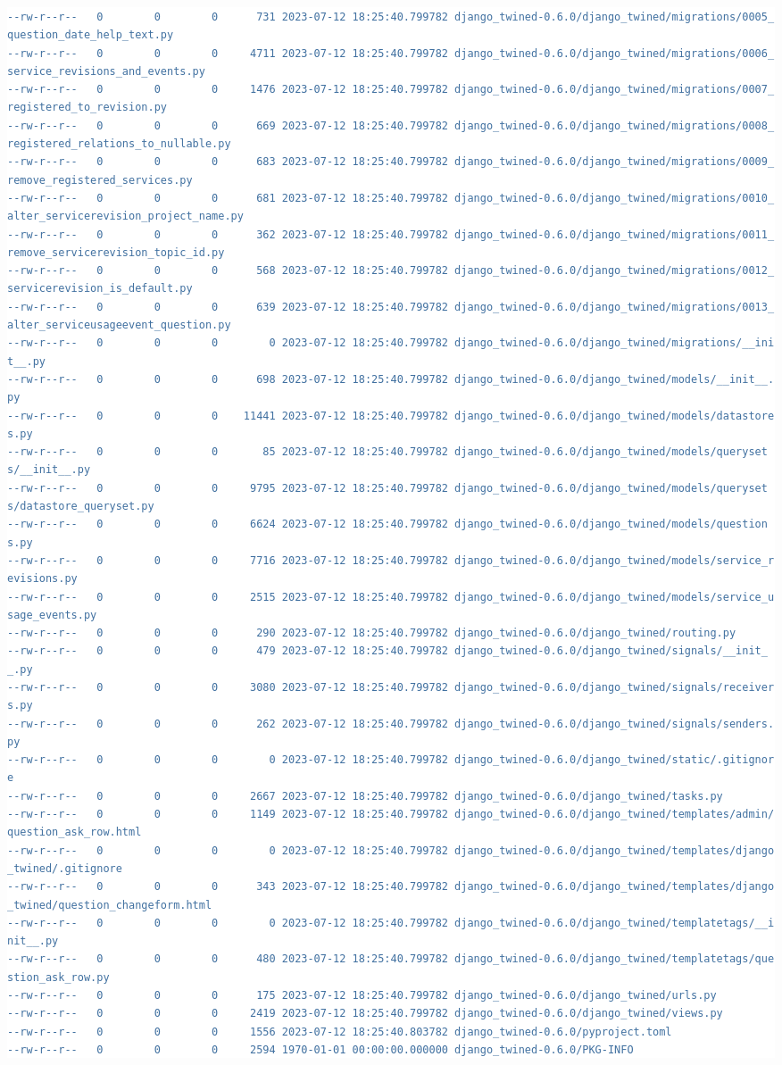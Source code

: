 ```diff
--rw-r--r--   0        0        0      731 2023-07-12 18:25:40.799782 django_twined-0.6.0/django_twined/migrations/0005_question_date_help_text.py
--rw-r--r--   0        0        0     4711 2023-07-12 18:25:40.799782 django_twined-0.6.0/django_twined/migrations/0006_service_revisions_and_events.py
--rw-r--r--   0        0        0     1476 2023-07-12 18:25:40.799782 django_twined-0.6.0/django_twined/migrations/0007_registered_to_revision.py
--rw-r--r--   0        0        0      669 2023-07-12 18:25:40.799782 django_twined-0.6.0/django_twined/migrations/0008_registered_relations_to_nullable.py
--rw-r--r--   0        0        0      683 2023-07-12 18:25:40.799782 django_twined-0.6.0/django_twined/migrations/0009_remove_registered_services.py
--rw-r--r--   0        0        0      681 2023-07-12 18:25:40.799782 django_twined-0.6.0/django_twined/migrations/0010_alter_servicerevision_project_name.py
--rw-r--r--   0        0        0      362 2023-07-12 18:25:40.799782 django_twined-0.6.0/django_twined/migrations/0011_remove_servicerevision_topic_id.py
--rw-r--r--   0        0        0      568 2023-07-12 18:25:40.799782 django_twined-0.6.0/django_twined/migrations/0012_servicerevision_is_default.py
--rw-r--r--   0        0        0      639 2023-07-12 18:25:40.799782 django_twined-0.6.0/django_twined/migrations/0013_alter_serviceusageevent_question.py
--rw-r--r--   0        0        0        0 2023-07-12 18:25:40.799782 django_twined-0.6.0/django_twined/migrations/__init__.py
--rw-r--r--   0        0        0      698 2023-07-12 18:25:40.799782 django_twined-0.6.0/django_twined/models/__init__.py
--rw-r--r--   0        0        0    11441 2023-07-12 18:25:40.799782 django_twined-0.6.0/django_twined/models/datastores.py
--rw-r--r--   0        0        0       85 2023-07-12 18:25:40.799782 django_twined-0.6.0/django_twined/models/querysets/__init__.py
--rw-r--r--   0        0        0     9795 2023-07-12 18:25:40.799782 django_twined-0.6.0/django_twined/models/querysets/datastore_queryset.py
--rw-r--r--   0        0        0     6624 2023-07-12 18:25:40.799782 django_twined-0.6.0/django_twined/models/questions.py
--rw-r--r--   0        0        0     7716 2023-07-12 18:25:40.799782 django_twined-0.6.0/django_twined/models/service_revisions.py
--rw-r--r--   0        0        0     2515 2023-07-12 18:25:40.799782 django_twined-0.6.0/django_twined/models/service_usage_events.py
--rw-r--r--   0        0        0      290 2023-07-12 18:25:40.799782 django_twined-0.6.0/django_twined/routing.py
--rw-r--r--   0        0        0      479 2023-07-12 18:25:40.799782 django_twined-0.6.0/django_twined/signals/__init__.py
--rw-r--r--   0        0        0     3080 2023-07-12 18:25:40.799782 django_twined-0.6.0/django_twined/signals/receivers.py
--rw-r--r--   0        0        0      262 2023-07-12 18:25:40.799782 django_twined-0.6.0/django_twined/signals/senders.py
--rw-r--r--   0        0        0        0 2023-07-12 18:25:40.799782 django_twined-0.6.0/django_twined/static/.gitignore
--rw-r--r--   0        0        0     2667 2023-07-12 18:25:40.799782 django_twined-0.6.0/django_twined/tasks.py
--rw-r--r--   0        0        0     1149 2023-07-12 18:25:40.799782 django_twined-0.6.0/django_twined/templates/admin/question_ask_row.html
--rw-r--r--   0        0        0        0 2023-07-12 18:25:40.799782 django_twined-0.6.0/django_twined/templates/django_twined/.gitignore
--rw-r--r--   0        0        0      343 2023-07-12 18:25:40.799782 django_twined-0.6.0/django_twined/templates/django_twined/question_changeform.html
--rw-r--r--   0        0        0        0 2023-07-12 18:25:40.799782 django_twined-0.6.0/django_twined/templatetags/__init__.py
--rw-r--r--   0        0        0      480 2023-07-12 18:25:40.799782 django_twined-0.6.0/django_twined/templatetags/question_ask_row.py
--rw-r--r--   0        0        0      175 2023-07-12 18:25:40.799782 django_twined-0.6.0/django_twined/urls.py
--rw-r--r--   0        0        0     2419 2023-07-12 18:25:40.799782 django_twined-0.6.0/django_twined/views.py
--rw-r--r--   0        0        0     1556 2023-07-12 18:25:40.803782 django_twined-0.6.0/pyproject.toml
--rw-r--r--   0        0        0     2594 1970-01-01 00:00:00.000000 django_twined-0.6.0/PKG-INFO
```